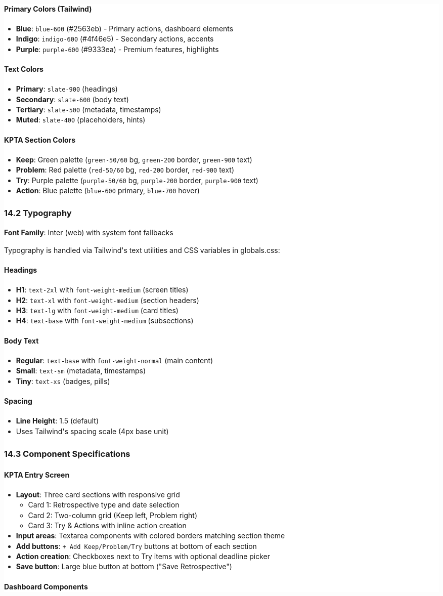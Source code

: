 #### Primary Colors (Tailwind)
- **Blue**: `blue-600` (#2563eb) - Primary actions, dashboard elements
- **Indigo**: `indigo-600` (#4f46e5) - Secondary actions, accents
- **Purple**: `purple-600` (#9333ea) - Premium features, highlights

#### Text Colors
- **Primary**: `slate-900` (headings)
- **Secondary**: `slate-600` (body text)
- **Tertiary**: `slate-500` (metadata, timestamps)
- **Muted**: `slate-400` (placeholders, hints)

#### KPTA Section Colors
- **Keep**: Green palette (`green-50/60` bg, `green-200` border, `green-900` text)
- **Problem**: Red palette (`red-50/60` bg, `red-200` border, `red-900` text)
- **Try**: Purple palette (`purple-50/60` bg, `purple-200` border, `purple-900` text)
- **Action**: Blue palette (`blue-600` primary, `blue-700` hover)

### 14.2 Typography

**Font Family**: Inter (web) with system font fallbacks

Typography is handled via Tailwind's text utilities and CSS variables in globals.css:

#### Headings
- **H1**: `text-2xl` with `font-weight-medium` (screen titles)
- **H2**: `text-xl` with `font-weight-medium` (section headers)
- **H3**: `text-lg` with `font-weight-medium` (card titles)
- **H4**: `text-base` with `font-weight-medium` (subsections)

#### Body Text
- **Regular**: `text-base` with `font-weight-normal` (main content)
- **Small**: `text-sm` (metadata, timestamps)
- **Tiny**: `text-xs` (badges, pills)

#### Spacing
- **Line Height**: 1.5 (default)
- Uses Tailwind's spacing scale (4px base unit)

### 14.3 Component Specifications

#### KPTA Entry Screen

- **Layout**: Three card sections with responsive grid
  - Card 1: Retrospective type and date selection
  - Card 2: Two-column grid (Keep left, Problem right)
  - Card 3: Try & Actions with inline action creation
- **Input areas**: Textarea components with colored borders matching section theme
- **Add buttons**: `+ Add Keep/Problem/Try` buttons at bottom of each section
- **Action creation**: Checkboxes next to Try items with optional deadline picker
- **Save button**: Large blue button at bottom ("Save Retrospective")

#### Dashboard Components

